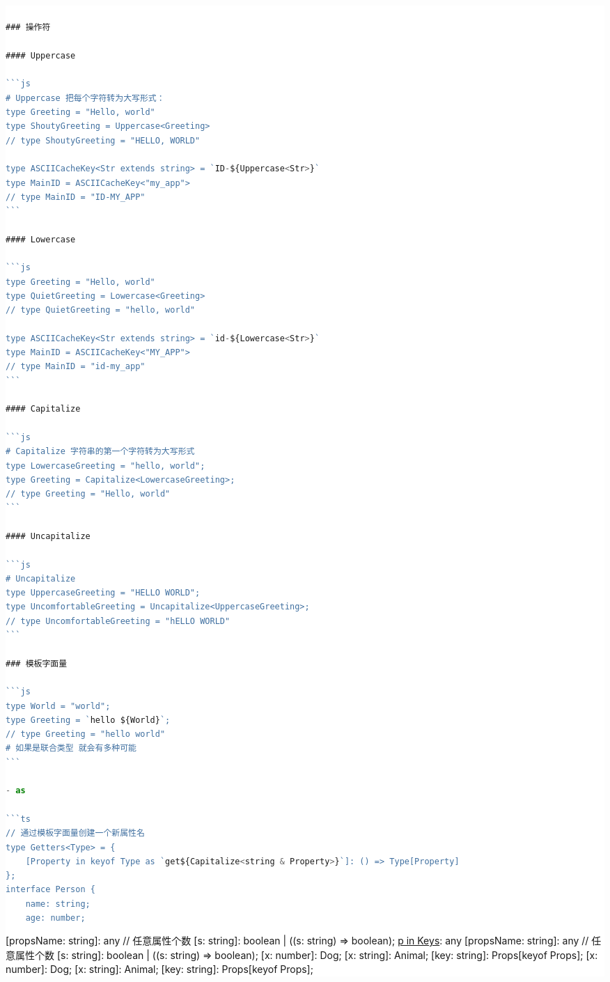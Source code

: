 `````js

### 操作符

#### Uppercase

```js
# Uppercase 把每个字符转为大写形式：
type Greeting = "Hello, world"
type ShoutyGreeting = Uppercase<Greeting>
// type ShoutyGreeting = "HELLO, WORLD"

type ASCIICacheKey<Str extends string> = `ID-${Uppercase<Str>}`
type MainID = ASCIICacheKey<"my_app">
// type MainID = "ID-MY_APP"
```

#### Lowercase

```js
type Greeting = "Hello, world"
type QuietGreeting = Lowercase<Greeting>
// type QuietGreeting = "hello, world"

type ASCIICacheKey<Str extends string> = `id-${Lowercase<Str>}`
type MainID = ASCIICacheKey<"MY_APP">
// type MainID = "id-my_app"
```

#### Capitalize

```js
# Capitalize 字符串的第一个字符转为大写形式
type LowercaseGreeting = "hello, world";
type Greeting = Capitalize<LowercaseGreeting>;
// type Greeting = "Hello, world"
```

#### Uncapitalize

```js
# Uncapitalize
type UppercaseGreeting = "HELLO WORLD";
type UncomfortableGreeting = Uncapitalize<UppercaseGreeting>;
// type UncomfortableGreeting = "hELLO WORLD"
```

### 模板字面量

```js
type World = "world";
type Greeting = `hello ${World}`;
// type Greeting = "hello world"
# 如果是联合类型 就会有多种可能
```

- as

```ts
// 通过模板字面量创建一个新属性名
type Getters<Type> = {
    [Property in keyof Type as `get${Capitalize<string & Property>}`]: () => Type[Property]
};
interface Person {
    name: string;
    age: number;
`````

  [p in Keys]: any
   [propsName: string]: any         // 任意属性个数
  [s: string]: boolean | ((s: string) => boolean);
  [p in Keys]: any
   [propsName: string]: any         // 任意属性个数
  [s: string]: boolean | ((s: string) => boolean);
  [x: number]: Dog;
  [x: string]: Animal;
  [key: string]: Props[keyof Props];
  [x: number]: Dog;
  [x: string]: Animal;
  [key: string]: Props[keyof Props];